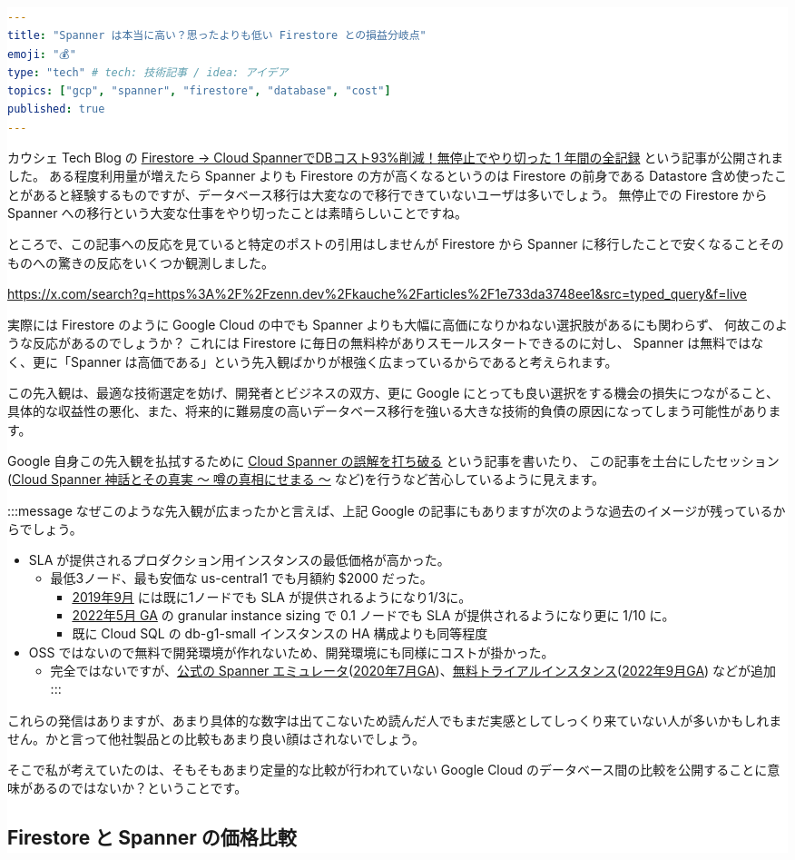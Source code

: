 ```yaml
---
title: "Spanner は本当に高い？思ったよりも低い Firestore との損益分岐点"
emoji: "💰"
type: "tech" # tech: 技術記事 / idea: アイデア
topics: ["gcp", "spanner", "firestore", "database", "cost"]
published: true
---
```


カウシェ Tech Blog の [Firestore → Cloud SpannerでDBコスト93%削減！無停止でやり切った 1 年間の全記録](https://zenn.dev/kauche/articles/1e733da3748ee1) という記事が公開されました。
ある程度利用量が増えたら Spanner よりも Firestore の方が高くなるというのは Firestore の前身である Datastore 含め使ったことがあると経験するものですが、データベース移行は大変なので移行できていないユーザは多いでしょう。
無停止での Firestore から Spanner への移行という大変な仕事をやり切ったことは素晴らしいことですね。

ところで、この記事への反応を見ていると特定のポストの引用はしませんが Firestore から Spanner に移行したことで安くなることそのものへの驚きの反応をいくつか観測しました。

https://x.com/search?q=https%3A%2F%2Fzenn.dev%2Fkauche%2Farticles%2F1e733da3748ee1&src=typed_query&f=live

実際には Firestore のように Google Cloud の中でも Spanner よりも大幅に高価になりかねない選択肢があるにも関わらず、 何故このような反応があるのでしょうか？
これには Firestore に毎日の無料枠がありスモールスタートできるのに対し、 Spanner は無料ではなく、更に「Spanner は高価である」という先入観ばかりが根強く広まっているからであると考えられます。

この先入観は、最適な技術選定を妨げ、開発者とビジネスの双方、更に Google にとっても良い選択をする機会の損失につながること、具体的な収益性の悪化、また、将来的に難易度の高いデータベース移行を強いる大きな技術的負債の原因になってしまう可能性があります。

Google 自身この先入観を払拭するために [Cloud Spanner の誤解を打ち破る](https://cloud.google.com/blog/ja/products/databases/cloud-spanner-myths-busted) という記事を書いたり、
この記事を土台にしたセッション([Cloud Spanner 神話とその真実 〜 噂の真相にせまる 〜](https://www.youtube.com/watch?v=07dwnDAvkoE) など)を行うなど苦心しているように見えます。

:::message
なぜこのような先入観が広まったかと言えば、上記 Google の記事にもありますが次のような過去のイメージが残っているからでしょう。
- SLA が提供されるプロダクション用インスタンスの最低価格が高かった。
  - 最低3ノード、最も安価な us-central1 でも月額約 $2000 だった。
    - [2019年9月](https://cloud.google.com/spanner/docs/release-notes#September_25_2019) には既に1ノードでも SLA が提供されるようになり1/3に。
    - [2022年5月 GA](https://cloud.google.com/spanner/docs/release-notes#May_31_2022) の granular instance sizing で 0.1 ノードでも SLA が提供されるようになり更に 1/10 に。
    - 既に Cloud SQL の db-g1-small インスタンスの HA 構成よりも同等程度
- OSS ではないので無料で開発環境が作れないため、開発環境にも同様にコストが掛かった。
  - 完全ではないですが、[公式の Spanner エミュレータ](https://cloud.google.com/spanner/docs/emulator)([2020年7月GA](https://cloud.google.com/spanner/docs/release-notes#July_30_2020))、[無料トライアルインスタンス](https://cloud.google.com/spanner/docs/free-trial-instance)([2022年9月GA](https://cloud.google.com/spanner/docs/release-notes#September_08_2022)) などが追加
:::

これらの発信はありますが、あまり具体的な数字は出てこないため読んだ人でもまだ実感としてしっくり来ていない人が多いかもしれません。かと言って他社製品との比較もあまり良い顔はされないでしょう。

そこで私が考えていたのは、そもそもあまり定量的な比較が行われていない Google Cloud のデータベース間の比較を公開することに意味があるのではないか？ということです。

## Firestore と Spanner の価格比較
